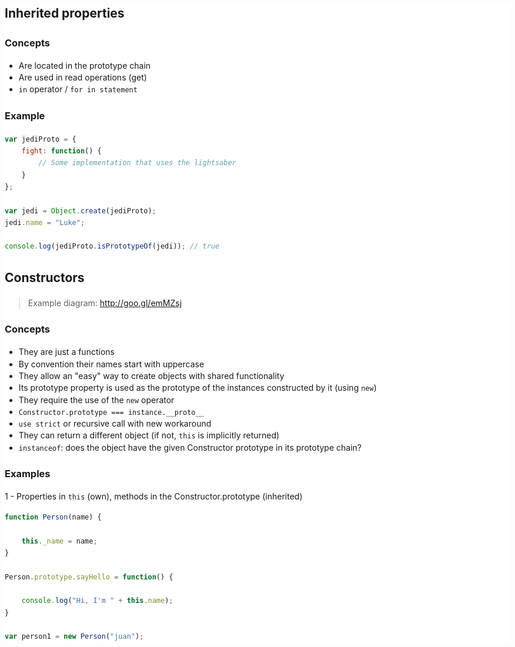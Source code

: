 ## Inherited properties

### Concepts

- Are located in the prototype chain
- Are used in read operations (get)
- `in` operator / `for in statement`

### Example

```javascript
var jediProto = {
    fight: function() {
        // Some implementation that uses the lightsaber
    }
};

var jedi = Object.create(jediProto);
jedi.name = "Luke";

console.log(jediProto.isPrototypeOf(jedi)); // true
```

## Constructors

> Example diagram: http://goo.gl/emMZsj

### Concepts

- They are just a functions
- By convention their names start with uppercase
- They allow an "easy" way to create objects with shared functionality
- Its prototype property is used as the prototype of the instances constructed by it (using `new`)
- They require the use of the `new` operator
- `Constructor.prototype === instance.__proto__`
- `use strict` or recursive call with new workaround
- They can return a different object (if not, `this` is implicitly returned)
- `instanceof`: does the object have the given Constructor prototype in its prototype chain?

### Examples

1 - Properties in `this` (own), methods in the Constructor.prototype (inherited)

```javascript
function Person(name) {

    this._name = name;
}

Person.prototype.sayHello = function() {

    console.log("Hi, I'm " + this.name);
}

var person1 = new Person("juan");
```
